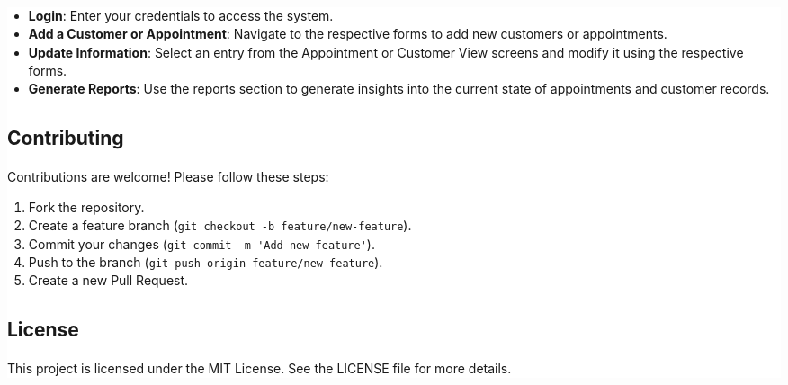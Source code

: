 - **Login**: Enter your credentials to access the system.
- **Add a Customer or Appointment**: Navigate to the respective forms to add new customers or appointments.
- **Update Information**: Select an entry from the Appointment or Customer View screens and modify it using the respective forms.
- **Generate Reports**: Use the reports section to generate insights into the current state of appointments and customer records.

## Contributing

Contributions are welcome! Please follow these steps:

1. Fork the repository.
2. Create a feature branch (`git checkout -b feature/new-feature`).
3. Commit your changes (`git commit -m 'Add new feature'`).
4. Push to the branch (`git push origin feature/new-feature`).
5. Create a new Pull Request.

## License

This project is licensed under the MIT License. See the LICENSE file for more details.

##
